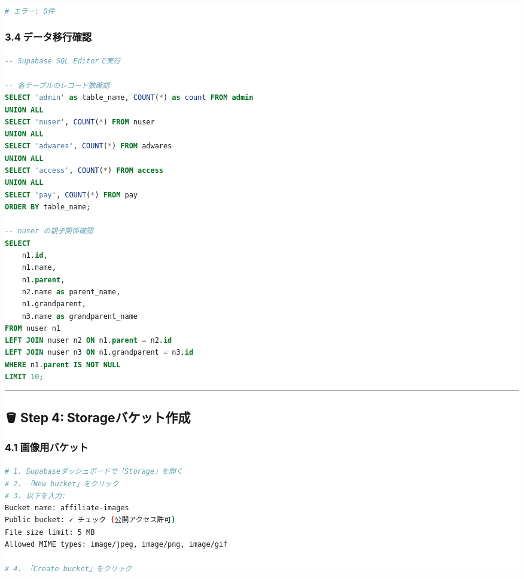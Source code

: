 ```bash
# エラー: 0件
```

### 3.4 データ移行確認

```sql
-- Supabase SQL Editorで実行

-- 各テーブルのレコード数確認
SELECT 'admin' as table_name, COUNT(*) as count FROM admin
UNION ALL
SELECT 'nuser', COUNT(*) FROM nuser
UNION ALL
SELECT 'adwares', COUNT(*) FROM adwares
UNION ALL
SELECT 'access', COUNT(*) FROM access
UNION ALL
SELECT 'pay', COUNT(*) FROM pay
ORDER BY table_name;

-- nuser の親子関係確認
SELECT
    n1.id,
    n1.name,
    n1.parent,
    n2.name as parent_name,
    n1.grandparent,
    n3.name as grandparent_name
FROM nuser n1
LEFT JOIN nuser n2 ON n1.parent = n2.id
LEFT JOIN nuser n3 ON n1.grandparent = n3.id
WHERE n1.parent IS NOT NULL
LIMIT 10;
```

---

## 🪣 Step 4: Storageバケット作成

### 4.1 画像用バケット

```bash
# 1. Supabaseダッシュボードで「Storage」を開く
# 2. 「New bucket」をクリック
# 3. 以下を入力:
Bucket name: affiliate-images
Public bucket: ✓ チェック (公開アクセス許可)
File size limit: 5 MB
Allowed MIME types: image/jpeg, image/png, image/gif

# 4. 「Create bucket」をクリック
```
